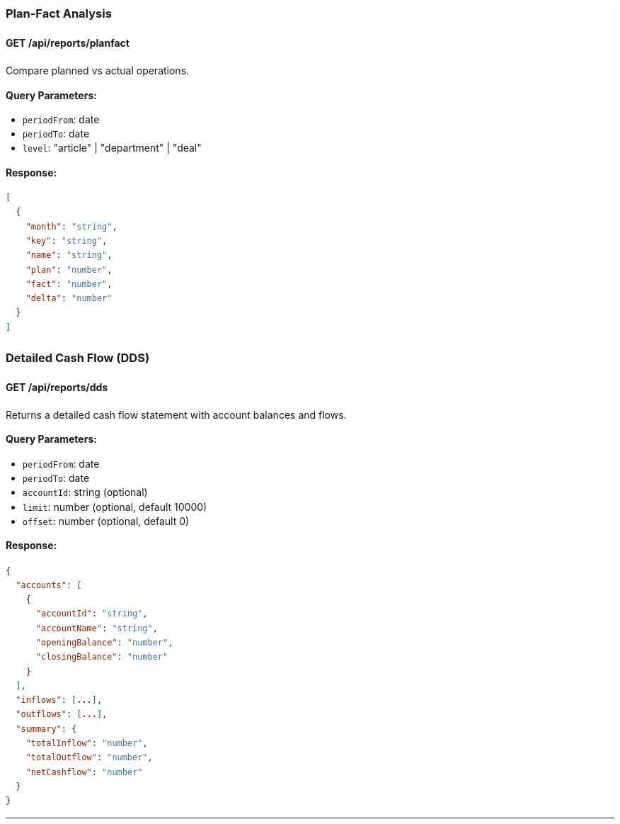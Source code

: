 ### Plan-Fact Analysis

#### GET /api/reports/planfact

Compare planned vs actual operations.

**Query Parameters:**

- `periodFrom`: date
- `periodTo`: date
- `level`: "article" | "department" | "deal"

**Response:**

```json
[
  {
    "month": "string",
    "key": "string",
    "name": "string",
    "plan": "number",
    "fact": "number",
    "delta": "number"
  }
]
```

### Detailed Cash Flow (DDS)

#### GET /api/reports/dds

Returns a detailed cash flow statement with account balances and flows.

**Query Parameters:**

- `periodFrom`: date
- `periodTo`: date
- `accountId`: string (optional)
- `limit`: number (optional, default 10000)
- `offset`: number (optional, default 0)

**Response:**

```json
{
  "accounts": [
    {
      "accountId": "string",
      "accountName": "string",
      "openingBalance": "number",
      "closingBalance": "number"
    }
  ],
  "inflows": [...],
  "outflows": [...],
  "summary": {
    "totalInflow": "number",
    "totalOutflow": "number",
    "netCashflow": "number"
  }
}
```

---
